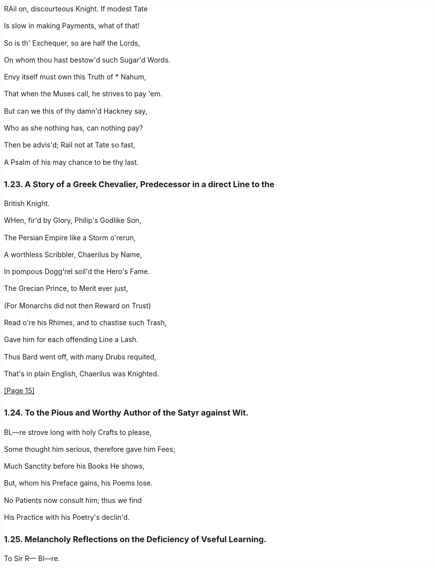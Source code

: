 RAil on, discourteous Knight. If modest Tate

Is slow in making Payments, what of that!

So is th' Exchequer, so are half the Lords,

On whom thou hast bestow'd such Sugar'd Words.

Envy itself must own this Truth of * Nahum,

That when the Muses call, he strives to pay 'em.

But can we this of thy damn'd Hackney say,

Who as she nothing has, can nothing pay?

Then be advis'd; Rail not at Tate so fast,

A Psalm of his may chance to be thy last.

### 1.23. A Story of a Greek Chevalier, Predecessor in a direct Line to the
British Knight.

WHen, fir'd by Glory, Philip's Godlike Son,

The Persian Empire like a Storm o'rerun,

A worthless Scribbler, Chaerilus by Name,

In pompous Dogg'rel soil'd the Hero's Fame.

The Grecian Prince, to Merit ever just,

(For Monarchs did not then Reward on Trust)

Read o're his Rhimes, and to chastise such Trash,

Gave him for each offending Line a Lash.

Thus Bard went off, with many Drubs requited,

That's in plain English, Chaerilus was Knighted.

[[Page 15]](http://eebo.chadwyck.com/downloadtiff?vid=46238&page=10)

### 1.24. To the Pious and Worthy Author of the Satyr against Wit.

BL—re strove long with holy Crafts to please,

Some thought him serious, therefore gave him Fees;

Much Sanctity before his Books He shows,

But, whom his Preface gains, his Poems lose.

No Patients now consult him; thus we find

His Practice with his Poetry's declin'd.

### 1.25. Melancholy Reflections on the Deficiency of Vseful Learning.  
To Sir R— Bl—re.

